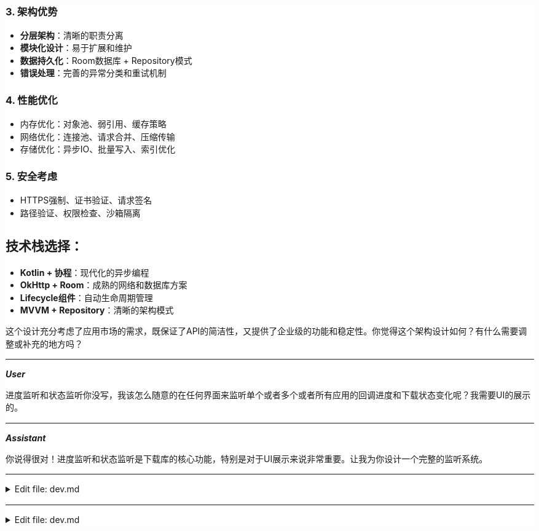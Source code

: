 ### 3. **架构优势**
- **分层架构**：清晰的职责分离
- **模块化设计**：易于扩展和维护
- **数据持久化**：Room数据库 + Repository模式
- **错误处理**：完善的异常分类和重试机制

### 4. **性能优化**
- 内存优化：对象池、弱引用、缓存策略
- 网络优化：连接池、请求合并、压缩传输
- 存储优化：异步IO、批量写入、索引优化

### 5. **安全考虑**
- HTTPS强制、证书验证、请求签名
- 路径验证、权限检查、沙箱隔离

## 技术栈选择：
- **Kotlin + 协程**：现代化的异步编程
- **OkHttp + Room**：成熟的网络和数据库方案
- **Lifecycle组件**：自动生命周期管理
- **MVVM + Repository**：清晰的架构模式

这个设计充分考虑了应用市场的需求，既保证了API的简洁性，又提供了企业级的功能和稳定性。你觉得这个架构设计如何？有什么需要调整或补充的地方吗？

---

_**User**_

进度监听和状态监听你没写，我该怎么随意的在任何界面来监听单个或者多个或者所有应用的回调进度和下载状态变化呢？我需要UI的展示的。

---

_**Assistant**_

你说得很对！进度监听和状态监听是下载库的核心功能，特别是对于UI展示来说非常重要。让我为你设计一个完整的监听系统。


---

<details><summary>Edit file: dev.md</summary></details>

---

<details><summary>Edit file: dev.md</summary>

undefined

**Chunk 1**
Lines added: 356, lines removed: 1

```diff
@@ -135,5 +135,360 @@
  ```
  
- ## 3. 核心功能实现
+ ## 3. 监听系统设计
+ 
+ ### 3.1 监听器接口设计
+ 
+ #### 3.1.1 基础监听器接口
+ ```kotlin
+ interface DownloadListener {
+     fun onTaskStart(task: DownloadTask)
+     fun onTaskProgress(task: DownloadTask, progress: Int, speed: Long)
+     fun onTaskComplete(task: DownloadTask, file: File)
+     fun onTaskError(task: DownloadTask, error: Throwable)
+     fun onTaskPause(task: DownloadTask)
+     fun onTaskResume(task: DownloadTask)
+     fun onTaskCancel(task: DownloadTask)